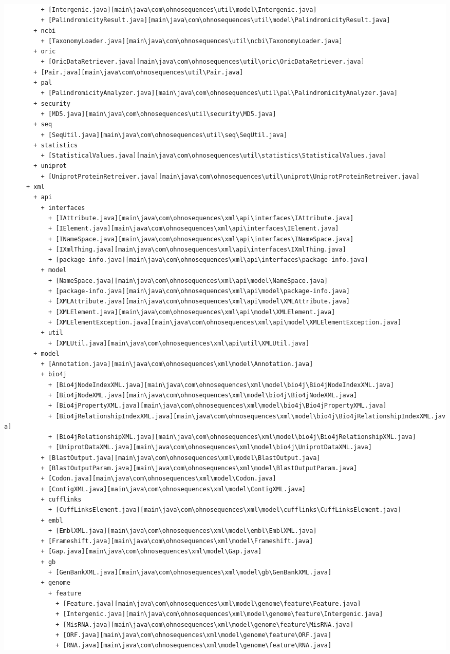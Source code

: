               + [Intergenic.java][main\java\com\ohnosequences\util\model\Intergenic.java]
              + [PalindromicityResult.java][main\java\com\ohnosequences\util\model\PalindromicityResult.java]
            + ncbi
              + [TaxonomyLoader.java][main\java\com\ohnosequences\util\ncbi\TaxonomyLoader.java]
            + oric
              + [OricDataRetriever.java][main\java\com\ohnosequences\util\oric\OricDataRetriever.java]
            + [Pair.java][main\java\com\ohnosequences\util\Pair.java]
            + pal
              + [PalindromicityAnalyzer.java][main\java\com\ohnosequences\util\pal\PalindromicityAnalyzer.java]
            + security
              + [MD5.java][main\java\com\ohnosequences\util\security\MD5.java]
            + seq
              + [SeqUtil.java][main\java\com\ohnosequences\util\seq\SeqUtil.java]
            + statistics
              + [StatisticalValues.java][main\java\com\ohnosequences\util\statistics\StatisticalValues.java]
            + uniprot
              + [UniprotProteinRetreiver.java][main\java\com\ohnosequences\util\uniprot\UniprotProteinRetreiver.java]
          + xml
            + api
              + interfaces
                + [IAttribute.java][main\java\com\ohnosequences\xml\api\interfaces\IAttribute.java]
                + [IElement.java][main\java\com\ohnosequences\xml\api\interfaces\IElement.java]
                + [INameSpace.java][main\java\com\ohnosequences\xml\api\interfaces\INameSpace.java]
                + [IXmlThing.java][main\java\com\ohnosequences\xml\api\interfaces\IXmlThing.java]
                + [package-info.java][main\java\com\ohnosequences\xml\api\interfaces\package-info.java]
              + model
                + [NameSpace.java][main\java\com\ohnosequences\xml\api\model\NameSpace.java]
                + [package-info.java][main\java\com\ohnosequences\xml\api\model\package-info.java]
                + [XMLAttribute.java][main\java\com\ohnosequences\xml\api\model\XMLAttribute.java]
                + [XMLElement.java][main\java\com\ohnosequences\xml\api\model\XMLElement.java]
                + [XMLElementException.java][main\java\com\ohnosequences\xml\api\model\XMLElementException.java]
              + util
                + [XMLUtil.java][main\java\com\ohnosequences\xml\api\util\XMLUtil.java]
            + model
              + [Annotation.java][main\java\com\ohnosequences\xml\model\Annotation.java]
              + bio4j
                + [Bio4jNodeIndexXML.java][main\java\com\ohnosequences\xml\model\bio4j\Bio4jNodeIndexXML.java]
                + [Bio4jNodeXML.java][main\java\com\ohnosequences\xml\model\bio4j\Bio4jNodeXML.java]
                + [Bio4jPropertyXML.java][main\java\com\ohnosequences\xml\model\bio4j\Bio4jPropertyXML.java]
                + [Bio4jRelationshipIndexXML.java][main\java\com\ohnosequences\xml\model\bio4j\Bio4jRelationshipIndexXML.java]
                + [Bio4jRelationshipXML.java][main\java\com\ohnosequences\xml\model\bio4j\Bio4jRelationshipXML.java]
                + [UniprotDataXML.java][main\java\com\ohnosequences\xml\model\bio4j\UniprotDataXML.java]
              + [BlastOutput.java][main\java\com\ohnosequences\xml\model\BlastOutput.java]
              + [BlastOutputParam.java][main\java\com\ohnosequences\xml\model\BlastOutputParam.java]
              + [Codon.java][main\java\com\ohnosequences\xml\model\Codon.java]
              + [ContigXML.java][main\java\com\ohnosequences\xml\model\ContigXML.java]
              + cufflinks
                + [CuffLinksElement.java][main\java\com\ohnosequences\xml\model\cufflinks\CuffLinksElement.java]
              + embl
                + [EmblXML.java][main\java\com\ohnosequences\xml\model\embl\EmblXML.java]
              + [Frameshift.java][main\java\com\ohnosequences\xml\model\Frameshift.java]
              + [Gap.java][main\java\com\ohnosequences\xml\model\Gap.java]
              + gb
                + [GenBankXML.java][main\java\com\ohnosequences\xml\model\gb\GenBankXML.java]
              + genome
                + feature
                  + [Feature.java][main\java\com\ohnosequences\xml\model\genome\feature\Feature.java]
                  + [Intergenic.java][main\java\com\ohnosequences\xml\model\genome\feature\Intergenic.java]
                  + [MisRNA.java][main\java\com\ohnosequences\xml\model\genome\feature\MisRNA.java]
                  + [ORF.java][main\java\com\ohnosequences\xml\model\genome\feature\ORF.java]
                  + [RNA.java][main\java\com\ohnosequences\xml\model\genome\feature\RNA.java]

[main\java\com\ohnosequences\aws\ec2\InstanceUtil.java]: ..\..\aws\ec2\InstanceUtil.java.md
[main\java\com\ohnosequences\aws\ec2\SpotUtil.java]: ..\..\aws\ec2\SpotUtil.java.md
[main\java\com\ohnosequences\aws\s3\S3FileDownloader.java]: ..\..\aws\s3\S3FileDownloader.java.md
[main\java\com\ohnosequences\aws\s3\S3FileUploader.java]: ..\..\aws\s3\S3FileUploader.java.md
[main\java\com\ohnosequences\aws\util\AMITypes.java]: ..\..\aws\util\AMITypes.java.md
[main\java\com\ohnosequences\aws\util\AvailabilityZones.java]: ..\..\aws\util\AvailabilityZones.java.md
[main\java\com\ohnosequences\aws\util\CredentialsRetriever.java]: ..\..\aws\util\CredentialsRetriever.java.md
[main\java\com\ohnosequences\aws\util\Endpoints.java]: ..\..\aws\util\Endpoints.java.md
[main\java\com\ohnosequences\aws\util\InstanceTypes.java]: ..\..\aws\util\InstanceTypes.java.md
[main\java\com\ohnosequences\BioinfoUtil.java]: ..\..\BioinfoUtil.java.md
[main\java\com\ohnosequences\util\BitOperations.java]: ..\..\util\BitOperations.java.md
[main\java\com\ohnosequences\util\blast\BlastExporter.java]: ..\..\util\blast\BlastExporter.java.md
[main\java\com\ohnosequences\util\blast\BlastSubset.java]: ..\..\util\blast\BlastSubset.java.md
[main\java\com\ohnosequences\util\CodonUtil.java]: ..\..\util\CodonUtil.java.md
[main\java\com\ohnosequences\util\Entry.java]: ..\..\util\Entry.java.md
[main\java\com\ohnosequences\util\Executable.java]: ..\..\util\Executable.java.md
[main\java\com\ohnosequences\util\ExecuteFromFile.java]: ..\..\util\ExecuteFromFile.java.md
[main\java\com\ohnosequences\util\fasta\FastaSubSeq.java]: ..\..\util\fasta\FastaSubSeq.java.md
[main\java\com\ohnosequences\util\fasta\FastaUtil.java]: ..\..\util\fasta\FastaUtil.java.md
[main\java\com\ohnosequences\util\fasta\MultifastaSelector.java]: ..\..\util\fasta\MultifastaSelector.java.md
[main\java\com\ohnosequences\util\fasta\SearchFastaHeaders.java]: ..\..\util\fasta\SearchFastaHeaders.java.md
[main\java\com\ohnosequences\util\fasta\SearchFastaSequence.java]: ..\..\util\fasta\SearchFastaSequence.java.md
[main\java\com\ohnosequences\util\file\FileUtil.java]: ..\..\util\file\FileUtil.java.md
[main\java\com\ohnosequences\util\file\FnaFileFilter.java]: ..\..\util\file\FnaFileFilter.java.md
[main\java\com\ohnosequences\util\file\GenomeFilesParser.java]: ..\..\util\file\GenomeFilesParser.java.md
[main\java\com\ohnosequences\util\file\PttFileFilter.java]: ..\..\util\file\PttFileFilter.java.md
[main\java\com\ohnosequences\util\file\RntFileFilter.java]: ..\..\util\file\RntFileFilter.java.md
[main\java\com\ohnosequences\util\genbank\GBCommon.java]: ..\..\util\genbank\GBCommon.java.md
[main\java\com\ohnosequences\util\gephi\GephiExporter.java]: ..\..\util\gephi\GephiExporter.java.md
[main\java\com\ohnosequences\util\gephi\GexfToDotExporter.java]: ..\..\util\gephi\GexfToDotExporter.java.md
[main\java\com\ohnosequences\util\go\GOExporter.java]: ..\..\util\go\GOExporter.java.md
[main\java\com\ohnosequences\util\model\Feature.java]: ..\..\util\model\Feature.java.md
[main\java\com\ohnosequences\util\model\Intergenic.java]: ..\..\util\model\Intergenic.java.md
[main\java\com\ohnosequences\util\model\PalindromicityResult.java]: ..\..\util\model\PalindromicityResult.java.md
[main\java\com\ohnosequences\util\ncbi\TaxonomyLoader.java]: ..\..\util\ncbi\TaxonomyLoader.java.md
[main\java\com\ohnosequences\util\oric\OricDataRetriever.java]: ..\..\util\oric\OricDataRetriever.java.md
[main\java\com\ohnosequences\util\Pair.java]: ..\..\util\Pair.java.md
[main\java\com\ohnosequences\util\pal\PalindromicityAnalyzer.java]: ..\..\util\pal\PalindromicityAnalyzer.java.md
[main\java\com\ohnosequences\util\security\MD5.java]: ..\..\util\security\MD5.java.md
[main\java\com\ohnosequences\util\seq\SeqUtil.java]: ..\..\util\seq\SeqUtil.java.md
[main\java\com\ohnosequences\util\statistics\StatisticalValues.java]: ..\..\util\statistics\StatisticalValues.java.md
[main\java\com\ohnosequences\util\uniprot\UniprotProteinRetreiver.java]: ..\..\util\uniprot\UniprotProteinRetreiver.java.md
[main\java\com\ohnosequences\xml\api\interfaces\IAttribute.java]: ..\api\interfaces\IAttribute.java.md
[main\java\com\ohnosequences\xml\api\interfaces\IElement.java]: ..\api\interfaces\IElement.java.md
[main\java\com\ohnosequences\xml\api\interfaces\INameSpace.java]: ..\api\interfaces\INameSpace.java.md
[main\java\com\ohnosequences\xml\api\interfaces\IXmlThing.java]: ..\api\interfaces\IXmlThing.java.md
[main\java\com\ohnosequences\xml\api\interfaces\package-info.java]: ..\api\interfaces\package-info.java.md
[main\java\com\ohnosequences\xml\api\model\NameSpace.java]: ..\api\model\NameSpace.java.md
[main\java\com\ohnosequences\xml\api\model\package-info.java]: ..\api\model\package-info.java.md
[main\java\com\ohnosequences\xml\api\model\XMLAttribute.java]: ..\api\model\XMLAttribute.java.md
[main\java\com\ohnosequences\xml\api\model\XMLElement.java]: ..\api\model\XMLElement.java.md
[main\java\com\ohnosequences\xml\api\model\XMLElementException.java]: ..\api\model\XMLElementException.java.md
[main\java\com\ohnosequences\xml\api\util\XMLUtil.java]: ..\api\util\XMLUtil.java.md
[main\java\com\ohnosequences\xml\model\Annotation.java]: Annotation.java.md
[main\java\com\ohnosequences\xml\model\bio4j\Bio4jNodeIndexXML.java]: bio4j\Bio4jNodeIndexXML.java.md
[main\java\com\ohnosequences\xml\model\bio4j\Bio4jNodeXML.java]: bio4j\Bio4jNodeXML.java.md
[main\java\com\ohnosequences\xml\model\bio4j\Bio4jPropertyXML.java]: bio4j\Bio4jPropertyXML.java.md
[main\java\com\ohnosequences\xml\model\bio4j\Bio4jRelationshipIndexXML.java]: bio4j\Bio4jRelationshipIndexXML.java.md
[main\java\com\ohnosequences\xml\model\bio4j\Bio4jRelationshipXML.java]: bio4j\Bio4jRelationshipXML.java.md
[main\java\com\ohnosequences\xml\model\bio4j\UniprotDataXML.java]: bio4j\UniprotDataXML.java.md
[main\java\com\ohnosequences\xml\model\BlastOutput.java]: BlastOutput.java.md
[main\java\com\ohnosequences\xml\model\BlastOutputParam.java]: BlastOutputParam.java.md
[main\java\com\ohnosequences\xml\model\Codon.java]: Codon.java.md
[main\java\com\ohnosequences\xml\model\ContigXML.java]: ContigXML.java.md
[main\java\com\ohnosequences\xml\model\cufflinks\CuffLinksElement.java]: cufflinks\CuffLinksElement.java.md
[main\java\com\ohnosequences\xml\model\embl\EmblXML.java]: embl\EmblXML.java.md
[main\java\com\ohnosequences\xml\model\Frameshift.java]: Frameshift.java.md
[main\java\com\ohnosequences\xml\model\Gap.java]: Gap.java.md
[main\java\com\ohnosequences\xml\model\gb\GenBankXML.java]: gb\GenBankXML.java.md
[main\java\com\ohnosequences\xml\model\genome\feature\Feature.java]: genome\feature\Feature.java.md
[main\java\com\ohnosequences\xml\model\genome\feature\Intergenic.java]: genome\feature\Intergenic.java.md
[main\java\com\ohnosequences\xml\model\genome\feature\MisRNA.java]: genome\feature\MisRNA.java.md
[main\java\com\ohnosequences\xml\model\genome\feature\ORF.java]: genome\feature\ORF.java.md
[main\java\com\ohnosequences\xml\model\genome\feature\RNA.java]: genome\feature\RNA.java.md
[main\java\com\ohnosequences\xml\model\genome\feature\RRNA.java]: genome\feature\RRNA.java.md
[main\java\com\ohnosequences\xml\model\genome\feature\TRNA.java]: genome\feature\TRNA.java.md
[main\java\com\ohnosequences\xml\model\genome\GenomeElement.java]: genome\GenomeElement.java.md
[main\java\com\ohnosequences\xml\model\gexf\AttributesXML.java]: gexf\AttributesXML.java.md
[main\java\com\ohnosequences\xml\model\gexf\AttributeXML.java]: gexf\AttributeXML.java.md
[main\java\com\ohnosequences\xml\model\gexf\AttValuesXML.java]: gexf\AttValuesXML.java.md
[main\java\com\ohnosequences\xml\model\gexf\AttValueXML.java]: gexf\AttValueXML.java.md
[main\java\com\ohnosequences\xml\model\gexf\EdgesXML.java]: gexf\EdgesXML.java.md
[main\java\com\ohnosequences\xml\model\gexf\EdgeXML.java]: gexf\EdgeXML.java.md
[main\java\com\ohnosequences\xml\model\gexf\GexfXML.java]: gexf\GexfXML.java.md
[main\java\com\ohnosequences\xml\model\gexf\GraphXML.java]: gexf\GraphXML.java.md
[main\java\com\ohnosequences\xml\model\gexf\NodesXML.java]: gexf\NodesXML.java.md
[main\java\com\ohnosequences\xml\model\gexf\NodeXML.java]: gexf\NodeXML.java.md
[main\java\com\ohnosequences\xml\model\gexf\SpellsXML.java]: gexf\SpellsXML.java.md
[main\java\com\ohnosequences\xml\model\gexf\SpellXML.java]: gexf\SpellXML.java.md
[main\java\com\ohnosequences\xml\model\gexf\viz\VizColorXML.java]: gexf\viz\VizColorXML.java.md
[main\java\com\ohnosequences\xml\model\gexf\viz\VizPositionXML.java]: gexf\viz\VizPositionXML.java.md
[main\java\com\ohnosequences\xml\model\gexf\viz\VizSizeXML.java]: gexf\viz\VizSizeXML.java.md
[main\java\com\ohnosequences\xml\model\go\GoAnnotationXML.java]: go\GoAnnotationXML.java.md
[main\java\com\ohnosequences\xml\model\go\GOSlimXML.java]: go\GOSlimXML.java.md
[main\java\com\ohnosequences\xml\model\go\GoTermXML.java]: go\GoTermXML.java.md
[main\java\com\ohnosequences\xml\model\go\SlimSetXML.java]: go\SlimSetXML.java.md
[main\java\com\ohnosequences\xml\model\graphml\DataXML.java]: graphml\DataXML.java.md
[main\java\com\ohnosequences\xml\model\graphml\EdgeXML.java]: graphml\EdgeXML.java.md
[main\java\com\ohnosequences\xml\model\graphml\GraphmlXML.java]: graphml\GraphmlXML.java.md
[main\java\com\ohnosequences\xml\model\graphml\GraphXML.java]: graphml\GraphXML.java.md
[main\java\com\ohnosequences\xml\model\graphml\KeyXML.java]: graphml\KeyXML.java.md
[main\java\com\ohnosequences\xml\model\graphml\NodeXML.java]: graphml\NodeXML.java.md
[main\java\com\ohnosequences\xml\model\Hit.java]: Hit.java.md
[main\java\com\ohnosequences\xml\model\Hsp.java]: Hsp.java.md
[main\java\com\ohnosequences\xml\model\HspSet.java]: HspSet.java.md
[main\java\com\ohnosequences\xml\model\Iteration.java]: Iteration.java.md
[main\java\com\ohnosequences\xml\model\logs\LogRecordXML.java]: logs\LogRecordXML.java.md
[main\java\com\ohnosequences\xml\model\metagenomics\ReadResultXML.java]: metagenomics\ReadResultXML.java.md
[main\java\com\ohnosequences\xml\model\metagenomics\ReadXML.java]: metagenomics\ReadXML.java.md
[main\java\com\ohnosequences\xml\model\metagenomics\SampleXML.java]: metagenomics\SampleXML.java.md
[main\java\com\ohnosequences\xml\model\MetagenomicsDataXML.java]: MetagenomicsDataXML.java.md
[main\java\com\ohnosequences\xml\model\mg7\MG7DataXML.java]: mg7\MG7DataXML.java.md
[main\java\com\ohnosequences\xml\model\mg7\ReadResultXML.java]: mg7\ReadResultXML.java.md
[main\java\com\ohnosequences\xml\model\mg7\SampleXML.java]: mg7\SampleXML.java.md
[main\java\com\ohnosequences\xml\model\ncbi\NCBITaxonomyNodeXML.java]: ncbi\NCBITaxonomyNodeXML.java.md
[main\java\com\ohnosequences\xml\model\oric\Oric.java]: oric\Oric.java.md
[main\java\com\ohnosequences\xml\model\Overlap.java]: Overlap.java.md
[main\java\com\ohnosequences\xml\model\pal\PalindromicityResultXML.java]: pal\PalindromicityResultXML.java.md
[main\java\com\ohnosequences\xml\model\pg\Primer.java]: pg\Primer.java.md
[main\java\com\ohnosequences\xml\model\PredictedGene.java]: PredictedGene.java.md
[main\java\com\ohnosequences\xml\model\PredictedGenes.java]: PredictedGenes.java.md
[main\java\com\ohnosequences\xml\model\PredictedRna.java]: PredictedRna.java.md
[main\java\com\ohnosequences\xml\model\PredictedRnas.java]: PredictedRnas.java.md
[main\java\com\ohnosequences\xml\model\uniprot\ArticleXML.java]: uniprot\ArticleXML.java.md
[main\java\com\ohnosequences\xml\model\uniprot\CommentXML.java]: uniprot\CommentXML.java.md
[main\java\com\ohnosequences\xml\model\uniprot\FeatureXML.java]: uniprot\FeatureXML.java.md
[main\java\com\ohnosequences\xml\model\uniprot\InterproXML.java]: uniprot\InterproXML.java.md
[main\java\com\ohnosequences\xml\model\uniprot\IsoformXML.java]: uniprot\IsoformXML.java.md
[main\java\com\ohnosequences\xml\model\uniprot\KeywordXML.java]: uniprot\KeywordXML.java.md
[main\java\com\ohnosequences\xml\model\uniprot\ProteinXML.java]: uniprot\ProteinXML.java.md
[main\java\com\ohnosequences\xml\model\uniprot\SubcellularLocationXML.java]: uniprot\SubcellularLocationXML.java.md
[main\java\com\ohnosequences\xml\model\util\Argument.java]: util\Argument.java.md
[main\java\com\ohnosequences\xml\model\util\Arguments.java]: util\Arguments.java.md
[main\java\com\ohnosequences\xml\model\util\Error.java]: util\Error.java.md
[main\java\com\ohnosequences\xml\model\util\Execution.java]: util\Execution.java.md
[main\java\com\ohnosequences\xml\model\util\FlexXMLWrapperClassCreator.java]: util\FlexXMLWrapperClassCreator.java.md
[main\java\com\ohnosequences\xml\model\util\ScheduledExecutions.java]: util\ScheduledExecutions.java.md
[main\java\com\ohnosequences\xml\model\util\XMLWrapperClass.java]: util\XMLWrapperClass.java.md
[main\java\com\ohnosequences\xml\model\util\XMLWrapperClassCreator.java]: util\XMLWrapperClassCreator.java.md
[main\java\com\ohnosequences\xml\model\wip\Region.java]: wip\Region.java.md
[main\java\com\ohnosequences\xml\model\wip\WipPosition.java]: wip\WipPosition.java.md
[main\java\com\ohnosequences\xml\model\wip\WipResult.java]: wip\WipResult.java.md